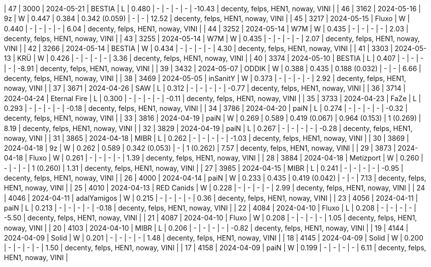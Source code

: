 |           47 |     3000 | 2024-05-21 | BESTIA            | L   | 0.480      | -            | -                | -                | -         |   -10.43 | decenty, felps, HEN1, noway, VINI |
|           46 |     3162 | 2024-05-16 | 9z                | W   | 0.447      | 0.384        | 0.342 (0.059)    | -                | -         |    12.52 | decenty, felps, HEN1, noway, VINI |
|           45 |     3217 | 2024-05-15 | Fluxo             | W   | 0.440      | -            | -                | -                | -         |     6.04 | decenty, felps, HEN1, noway, VINI |
|           44 |     3252 | 2024-05-14 | W7M               | W   | 0.435      | -            | -                | -                | -         |     2.03 | decenty, felps, HEN1, noway, VINI |
|           43 |     3255 | 2024-05-14 | W7M               | W   | 0.435      | -            | -                | -                | -         |     2.07 | decenty, felps, HEN1, noway, VINI |
|           42 |     3266 | 2024-05-14 | BESTIA            | W   | 0.434      | -            | -                | -                | -         |     4.30 | decenty, felps, HEN1, noway, VINI |
|           41 |     3303 | 2024-05-13 | KRÜ               | W   | 0.426      | -            | -                | -                | -         |     3.36 | decenty, felps, HEN1, noway, VINI |
|           40 |     3374 | 2024-05-10 | BESTIA            | L   | 0.407      | -            | -                | -                | -         |    -8.91 | decenty, felps, HEN1, noway, VINI |
|           39 |     3432 | 2024-05-07 | ODDIK             | W   | 0.388      | 0.435        | 0.188 (0.032)    | -                | -         |     6.66 | decenty, felps, HEN1, noway, VINI |
|           38 |     3469 | 2024-05-05 | inSanitY          | W   | 0.373      | -            | -                | -                | -         |     2.92 | decenty, felps, HEN1, noway, VINI |
|           37 |     3671 | 2024-04-26 | SAW               | L   | 0.312      | -            | -                | -                | -         |    -0.77 | decenty, felps, HEN1, noway, VINI |
|           36 |     3714 | 2024-04-24 | Eternal Fire      | L   | 0.300      | -            | -                | -                | -         |    -0.11 | decenty, felps, HEN1, noway, VINI |
|           35 |     3733 | 2024-04-23 | FaZe              | L   | 0.293      | -            | -                | -                | -         |    -0.18 | decenty, felps, HEN1, noway, VINI |
|           34 |     3786 | 2024-04-20 | paiN              | L   | 0.274      | -            | -                | -                | -         |    -0.32 | decenty, felps, HEN1, noway, VINI |
|           33 |     3816 | 2024-04-19 | paiN              | W   | 0.269      | 0.589        | 0.419 (0.067)    | 0.964 (0.153)    | 1 (0.269) |     8.19 | decenty, felps, HEN1, noway, VINI |
|           32 |     3829 | 2024-04-19 | paiN              | L   | 0.267      | -            | -                | -                | -         |    -0.28 | decenty, felps, HEN1, noway, VINI |
|           31 |     3865 | 2024-04-18 | MIBR              | L   | 0.262      | -            | -                | -                | -         |    -1.03 | decenty, felps, HEN1, noway, VINI |
|           30 |     3869 | 2024-04-18 | 9z                | W   | 0.262      | 0.589        | 0.342 (0.053)    | -                | 1 (0.262) |     7.57 | decenty, felps, HEN1, noway, VINI |
|           29 |     3873 | 2024-04-18 | Fluxo             | W   | 0.261      | -            | -                | -                | -         |     1.39 | decenty, felps, HEN1, noway, VINI |
|           28 |     3884 | 2024-04-18 | Metizport         | W   | 0.260      | -            | -                | -                | 1 (0.260) |     1.31 | decenty, felps, HEN1, noway, VINI |
|           27 |     3985 | 2024-04-15 | MIBR              | L   | 0.241      | -            | -                | -                | -         |    -0.95 | decenty, felps, HEN1, noway, VINI |
|           26 |     4000 | 2024-04-14 | paiN              | W   | 0.233      | 0.435        | 0.419 (0.042)    | -                | -         |     7.13 | decenty, felps, HEN1, noway, VINI |
|           25 |     4010 | 2024-04-13 | RED Canids        | W   | 0.228      | -            | -                | -                | -         |     2.99 | decenty, felps, HEN1, noway, VINI |
|           24 |     4046 | 2024-04-11 | adalYamigos       | W   | 0.215      | -            | -                | -                | -         |     0.36 | decenty, felps, HEN1, noway, VINI |
|           23 |     4056 | 2024-04-11 | paiN              | L   | 0.213      | -            | -                | -                | -         |    -0.18 | decenty, felps, HEN1, noway, VINI |
|           22 |     4084 | 2024-04-10 | Fluxo             | L   | 0.208      | -            | -                | -                | -         |    -5.50 | decenty, felps, HEN1, noway, VINI |
|           21 |     4087 | 2024-04-10 | Fluxo             | W   | 0.208      | -            | -                | -                | -         |     1.05 | decenty, felps, HEN1, noway, VINI |
|           20 |     4103 | 2024-04-10 | MIBR              | L   | 0.206      | -            | -                | -                | -         |    -0.82 | decenty, felps, HEN1, noway, VINI |
|           19 |     4144 | 2024-04-09 | Solid             | W   | 0.201      | -            | -                | -                | -         |     1.48 | decenty, felps, HEN1, noway, VINI |
|           18 |     4145 | 2024-04-09 | Solid             | W   | 0.200      | -            | -                | -                | -         |     1.50 | decenty, felps, HEN1, noway, VINI |
|           17 |     4158 | 2024-04-09 | paiN              | W   | 0.199      | -            | -                | -                | -         |     6.11 | decenty, felps, HEN1, noway, VINI |